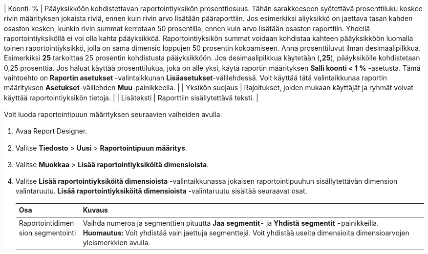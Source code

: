 |       Koonti-%        | Pääyksikköön kohdistettavan raportointiyksikön prosenttiosuus. Tähän sarakkeeseen syötettävä prosenttiluku koskee rivin määrityksen jokaista riviä, ennen kuin rivin arvo lisätään pääraporttiin. Jos esimerkiksi aliyksikkö on jaettava tasan kahden osaston kesken, kunkin rivin summat kerrotaan 50 prosentilla, ennen kuin arvo lisätään osaston raporttiin. Yhdellä raportointiyksiköllä ei voi olla kahta pääyksikköä. Raportointiyksikön summat voidaan kohdistaa kahteen pääyksikköön luomalla toinen raportointiyksikkö, jolla on sama dimensio loppujen 50 prosentin kokoamiseen. Anna prosenttiluvut ilman desimaalipilkkua. Esimerkiksi <strong>25</strong> tarkoittaa 25 prosentin kohdistusta pääyksikköön. Jos desimaalipilkkua käytetään (<strong>,25</strong>), pääyksikölle kohdistetaan 0,25 prosenttia. Jos haluat käyttää prosenttilukua, joka on alle yksi, käytä raportin määrityksen <strong>Salli koonti &lt; 1 %</strong> -asetusta. Tämä vaihtoehto on <strong>Raportin asetukset</strong> -valintaikkunan <strong>Lisäasetukset</strong>-välilehdessä. Voit käyttää tätä valintaikkunaa raportin määrityksen <strong>Asetukset</strong>-välilehden <strong>Muu</strong>-painikkeella. |
|     Yksikön suojaus     |                                                                                                                                                                                                                                                                                                                                                                                                                                                                                                                                                                                   Rajoitukset, joiden mukaan käyttäjät ja ryhmät voivat käyttää raportointiyksikön tietoja.                                                                                                                                                                                                                                                                                                                                                                                                                                                                                                                                                                                   |
|    Lisäteksti    |                                                                                                                                                                                                                                                                                                                                                                                                                                                                                                                                                                                                               Raporttiin sisällytettävä teksti.                                                                                                                                                                                                                                                                                                                                                                                                                                                                                                                                                                                                               |

Voit luoda raportointipuun määrityksen seuraavien vaiheiden avulla.

1.  Avaa Report Designer.
2.  Valitse **Tiedosto** &gt; **Uusi** &gt; **Raportointipuun määritys**.
3.  Valitse **Muokkaa** &gt; **Lisää raportointiyksiköitä dimensioista**.
4.  Valitse **Lisää raportointiyksiköitä dimensioista** -valintaikkunassa jokaisen raportointipuuhun sisällytettävän dimension valintaruutu. **Lisää raportointiyksiköitä dimensioista** -valintaruutu sisältää seuraavat osat.

    | Osa                          | Kuvaus                                                                                                                                                                                                                                                                                                                                                                                                                                                    |
    |----------------------------------|----------------------------------------------------------------------------------------------------------------------------------------------------------------------------------------------------------------------------------------------------------------------------------------------------------------------------------------------------------------------------------------------------------------------------------------------------------------|
    | Raportointidimension segmentointi | Vaihda numeroa ja segmenttien pituutta **Jaa segmentit**- ja **Yhdistä segmentit** -painikkeilla. **Huomautus:** Voit yhdistää vain jaettuja segmenttejä. Voit yhdistää useita dimensioita dimensioarvojen yleismerkkien avulla.                                                                                                                                                                                                          |